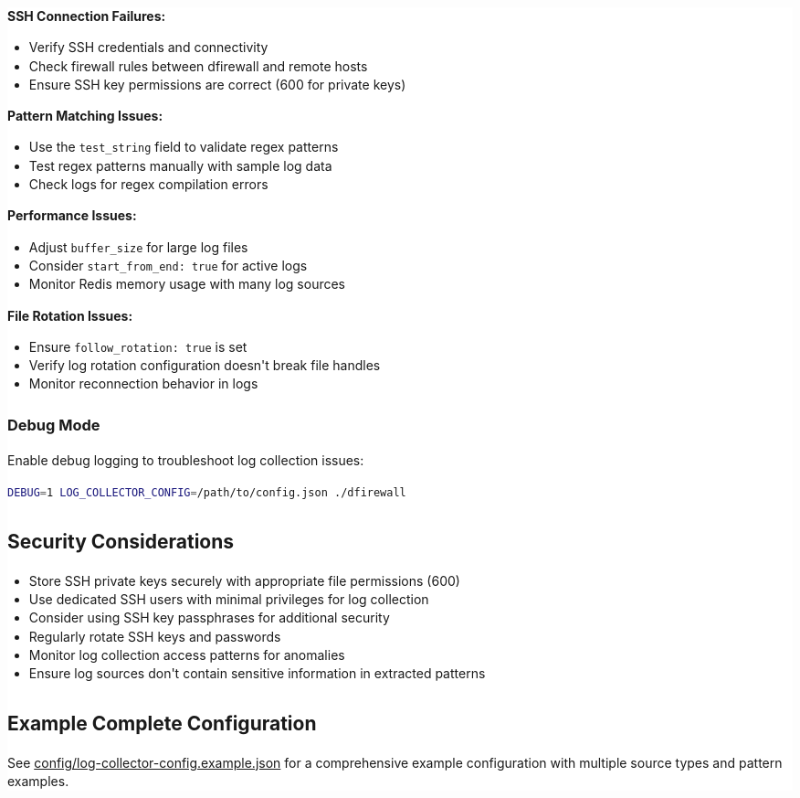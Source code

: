 **SSH Connection Failures:**
- Verify SSH credentials and connectivity
- Check firewall rules between dfirewall and remote hosts
- Ensure SSH key permissions are correct (600 for private keys)

**Pattern Matching Issues:**
- Use the `test_string` field to validate regex patterns
- Test regex patterns manually with sample log data
- Check logs for regex compilation errors

**Performance Issues:**
- Adjust `buffer_size` for large log files
- Consider `start_from_end: true` for active logs
- Monitor Redis memory usage with many log sources

**File Rotation Issues:**
- Ensure `follow_rotation: true` is set
- Verify log rotation configuration doesn't break file handles
- Monitor reconnection behavior in logs

### Debug Mode

Enable debug logging to troubleshoot log collection issues:

```bash
DEBUG=1 LOG_COLLECTOR_CONFIG=/path/to/config.json ./dfirewall
```

## Security Considerations

- Store SSH private keys securely with appropriate file permissions (600)
- Use dedicated SSH users with minimal privileges for log collection
- Consider using SSH key passphrases for additional security
- Regularly rotate SSH keys and passwords
- Monitor log collection access patterns for anomalies
- Ensure log sources don't contain sensitive information in extracted patterns

## Example Complete Configuration

See [config/log-collector-config.example.json](../config/log-collector-config.example.json) for a comprehensive example configuration with multiple source types and pattern examples.
